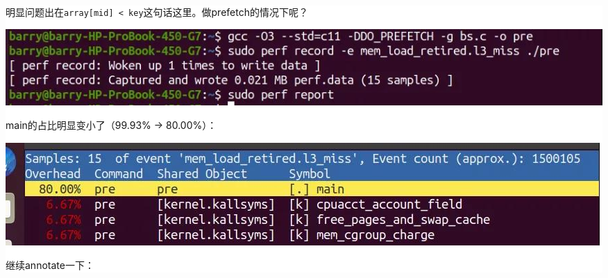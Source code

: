明显问题出在`array[mid] < key`这句话这里。做prefetch的情况下呢？

<img id="Figure_1-37" src="https://raw.githubusercontent.com/tupelo-shen/my_test/master/doc/linux/qemu/Linux_kernel_analysis/images/extend-cache-understanding-1-37.PNG">

main的占比明显变小了（99.93% -> 80.00%）：

<img id="Figure_1-38" src="https://raw.githubusercontent.com/tupelo-shen/my_test/master/doc/linux/qemu/Linux_kernel_analysis/images/extend-cache-understanding-1-38.PNG">

继续annotate一下：
